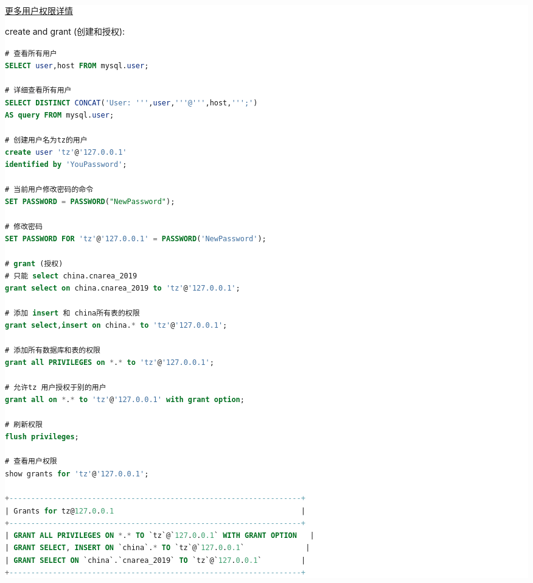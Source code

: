 [更多用户权限详情](https://blog.csdn.net/lu1171901273/article/details/91635417?utm_medium=distribute.pc_aggpage_search_result.none-task-blog-2~all~sobaiduend~default-1-91635417.nonecase&utm_term=mysql%20%E7%BB%99%E7%94%A8%E6%88%B7%E5%88%86%E9%85%8D%E8%A7%86%E5%9B%BE%E6%9D%83%E9%99%90&spm=1000.2123.3001.4430)

create and grant (创建和授权):

```sql
# 查看所有用户
SELECT user,host FROM mysql.user;

# 详细查看所有用户
SELECT DISTINCT CONCAT('User: ''',user,'''@''',host,''';')
AS query FROM mysql.user;

# 创建用户名为tz的用户
create user 'tz'@'127.0.0.1'
identified by 'YouPassword';

# 当前用户修改密码的命令
SET PASSWORD = PASSWORD("NewPassword");

# 修改密码
SET PASSWORD FOR 'tz'@'127.0.0.1' = PASSWORD('NewPassword');

# grant (授权)
# 只能 select china.cnarea_2019
grant select on china.cnarea_2019 to 'tz'@'127.0.0.1';

# 添加 insert 和 china所有表的权限
grant select,insert on china.* to 'tz'@'127.0.0.1';

# 添加所有数据库和表的权限
grant all PRIVILEGES on *.* to 'tz'@'127.0.0.1';

# 允许tz 用户授权于别的用户
grant all on *.* to 'tz'@'127.0.0.1' with grant option;

# 刷新权限
flush privileges;

# 查看用户权限
show grants for 'tz'@'127.0.0.1';

+-------------------------------------------------------------------+
| Grants for tz@127.0.0.1                                           |
+-------------------------------------------------------------------+
| GRANT ALL PRIVILEGES ON *.* TO `tz`@`127.0.0.1` WITH GRANT OPTION   |
| GRANT SELECT, INSERT ON `china`.* TO `tz`@`127.0.0.1`              |
| GRANT SELECT ON `china`.`cnarea_2019` TO `tz`@`127.0.0.1`         |
+-------------------------------------------------------------------+
```
